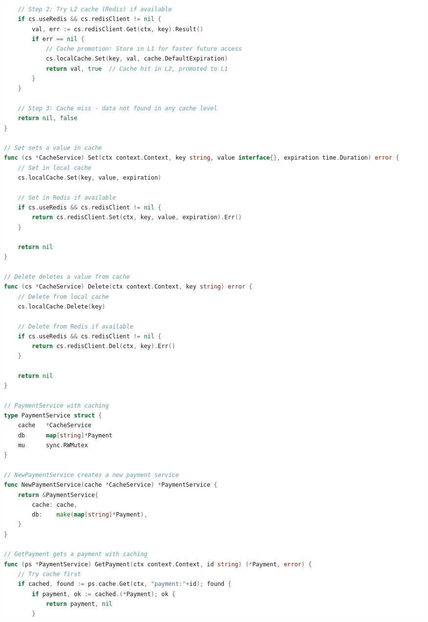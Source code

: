 ```go
    // Step 2: Try L2 cache (Redis) if available
    if cs.useRedis && cs.redisClient != nil {
        val, err := cs.redisClient.Get(ctx, key).Result()
        if err == nil {
            // Cache promotion: Store in L1 for faster future access
            cs.localCache.Set(key, val, cache.DefaultExpiration)
            return val, true  // Cache hit in L2, promoted to L1
        }
    }
    
    // Step 3: Cache miss - data not found in any cache level
    return nil, false
}

// Set sets a value in cache
func (cs *CacheService) Set(ctx context.Context, key string, value interface{}, expiration time.Duration) error {
    // Set in local cache
    cs.localCache.Set(key, value, expiration)
    
    // Set in Redis if available
    if cs.useRedis && cs.redisClient != nil {
        return cs.redisClient.Set(ctx, key, value, expiration).Err()
    }
    
    return nil
}

// Delete deletes a value from cache
func (cs *CacheService) Delete(ctx context.Context, key string) error {
    // Delete from local cache
    cs.localCache.Delete(key)
    
    // Delete from Redis if available
    if cs.useRedis && cs.redisClient != nil {
        return cs.redisClient.Del(ctx, key).Err()
    }
    
    return nil
}

// PaymentService with caching
type PaymentService struct {
    cache   *CacheService
    db      map[string]*Payment
    mu      sync.RWMutex
}

// NewPaymentService creates a new payment service
func NewPaymentService(cache *CacheService) *PaymentService {
    return &PaymentService{
        cache: cache,
        db:    make(map[string]*Payment),
    }
}

// GetPayment gets a payment with caching
func (ps *PaymentService) GetPayment(ctx context.Context, id string) (*Payment, error) {
    // Try cache first
    if cached, found := ps.cache.Get(ctx, "payment:"+id); found {
        if payment, ok := cached.(*Payment); ok {
            return payment, nil
        }
```